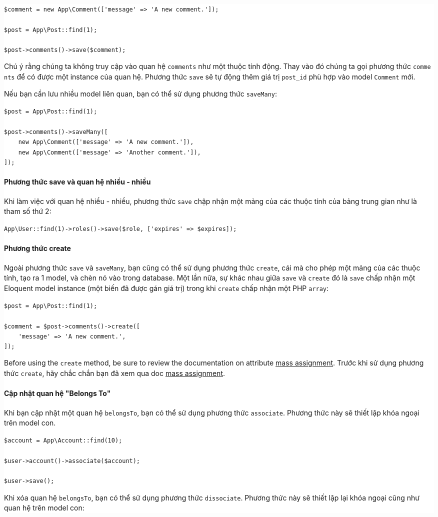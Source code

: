     $comment = new App\Comment(['message' => 'A new comment.']);

    $post = App\Post::find(1);

    $post->comments()->save($comment);

Chú ý rằng chúng ta không truy cập vào quan hệ `comments` như một thuộc tính động. Thay vào đó chúng ta gọi phương thức `comments` để có được một instance của quan hệ. Phương thức `save` sẽ tự động thêm giá trị `post_id` phù hợp vào model `Comment` mới.

Nếu bạn cần lưu nhiều model liên quan, bạn có thể sử dụng phương thức `saveMany`:

    $post = App\Post::find(1);

    $post->comments()->saveMany([
        new App\Comment(['message' => 'A new comment.']),
        new App\Comment(['message' => 'Another comment.']),
    ]);

#### Phương thức save và quan hệ nhiều - nhiều

Khi làm việc với quan hệ nhiều - nhiều, phương thức `save` chập nhận một mảng của các thuộc tính của bảng trung gian như là tham số thứ 2:

    App\User::find(1)->roles()->save($role, ['expires' => $expires]);

#### Phương thức create

Ngoài phương thức `save` và `saveMany`, bạn cũng có thể sử dụng phương thức `create`, cái mà cho phép một mảng của các thuộc tính, tạo ra 1 model, và chèn nó vào trong database. Một lần nữa, sự khác nhau giữa `save` và `create` đó là `save` chấp nhận một Eloquent model instance (một biến đã được gán giá trị) trong khi `create` chấp nhận một PHP `array`:

    $post = App\Post::find(1);

    $comment = $post->comments()->create([
        'message' => 'A new comment.',
    ]);

Before using the `create` method, be sure to review the documentation on attribute [mass assignment](https://laravel.com/docs/master/eloquent#mass-assignment).
Trước khi sử dụng phương thức `create`, hãy chắc chắn bạn đã xem qua doc [mass assignment](https://laravel.com/docs/master/eloquent#mass-assignment). 

<a name="updating-belongs-to-relationships"></a>
#### Cập nhật quan hệ "Belongs To"

Khi bạn cập nhật một quan hệ `belongsTo`, bạn có thể sử dụng phương thức `associate`. Phương thức này sẽ thiết lập khóa ngoại trên model con.

    $account = App\Account::find(10);

    $user->account()->associate($account);

    $user->save();

Khi xóa quan hệ `belongsTo`, bạn có thể sử dụng phương thức `dissociate`. Phương thức này sẽ thiết lập lại khóa ngoại cũng như quan hệ trên model con:
